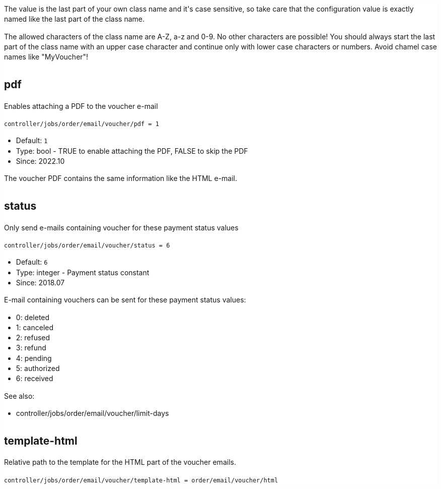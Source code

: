 The value is the last part of your own class name and it's case sensitive,
so take care that the configuration value is exactly named like the last
part of the class name.

The allowed characters of the class name are A-Z, a-z and 0-9. No other
characters are possible! You should always start the last part of the class
name with an upper case character and continue only with lower case characters
or numbers. Avoid chamel case names like "MyVoucher"!


## pdf

Enables attaching a PDF to the voucher e-mail

```
controller/jobs/order/email/voucher/pdf = 1
```

* Default: `1`
* Type: bool - TRUE to enable attaching the PDF, FALSE to skip the PDF
* Since: 2022.10

The voucher PDF contains the same information like the HTML e-mail.


## status

Only send e-mails containing voucher for these payment status values

```
controller/jobs/order/email/voucher/status = 6
```

* Default: `6`
* Type: integer - Payment status constant
* Since: 2018.07

E-mail containing vouchers can be sent for these payment status values:

* 0: deleted
* 1: canceled
* 2: refused
* 3: refund
* 4: pending
* 5: authorized
* 6: received

See also:

* controller/jobs/order/email/voucher/limit-days

## template-html

Relative path to the template for the HTML part of the voucher emails.

```
controller/jobs/order/email/voucher/template-html = order/email/voucher/html
```
